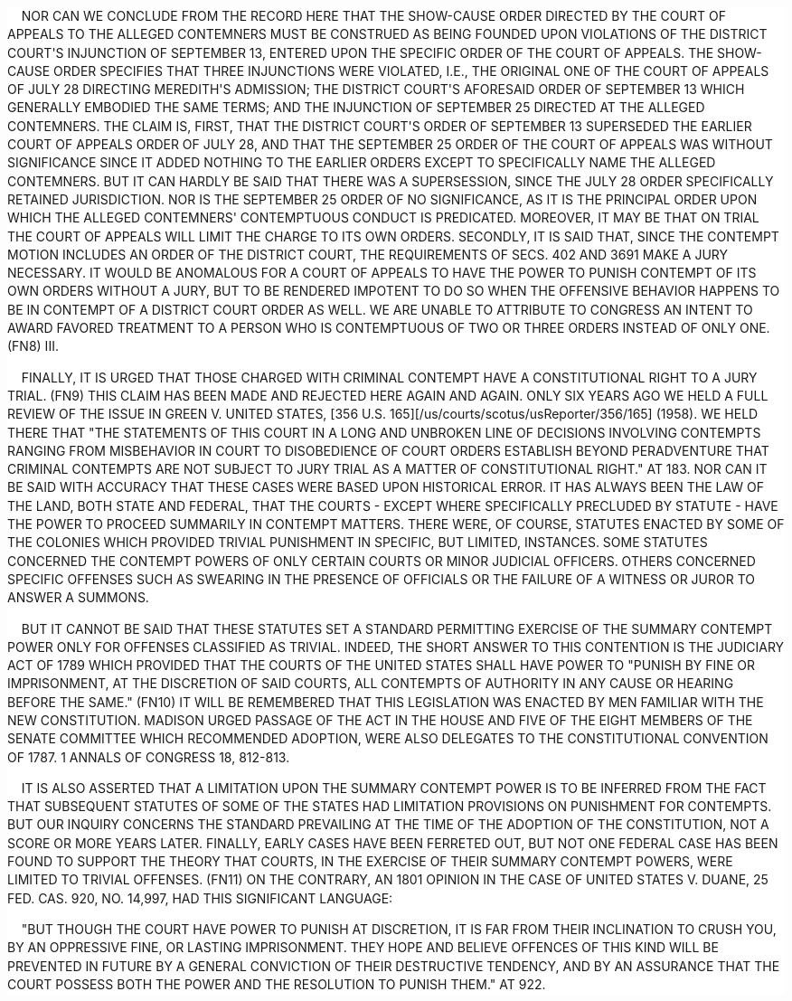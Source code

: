     NOR CAN WE CONCLUDE FROM THE RECORD HERE THAT THE SHOW-CAUSE ORDER DIRECTED BY THE COURT OF APPEALS TO THE ALLEGED CONTEMNERS MUST BE CONSTRUED AS BEING FOUNDED UPON VIOLATIONS OF THE DISTRICT COURT'S INJUNCTION OF SEPTEMBER 13, ENTERED UPON THE SPECIFIC ORDER OF THE COURT OF APPEALS.  THE SHOW-CAUSE ORDER SPECIFIES THAT THREE INJUNCTIONS WERE VIOLATED, I.E., THE ORIGINAL ONE OF THE COURT OF APPEALS OF JULY 28 DIRECTING MEREDITH'S ADMISSION; THE DISTRICT COURT'S AFORESAID ORDER OF SEPTEMBER 13 WHICH GENERALLY EMBODIED THE SAME TERMS; AND THE INJUNCTION OF SEPTEMBER 25 DIRECTED AT THE ALLEGED CONTEMNERS.  THE CLAIM IS, FIRST, THAT THE DISTRICT COURT'S ORDER OF SEPTEMBER 13 SUPERSEDED THE EARLIER COURT OF APPEALS ORDER OF JULY 28, AND THAT THE SEPTEMBER 25 ORDER OF THE COURT OF APPEALS WAS WITHOUT SIGNIFICANCE SINCE IT ADDED NOTHING TO THE EARLIER ORDERS EXCEPT TO SPECIFICALLY NAME THE ALLEGED CONTEMNERS.  BUT IT CAN HARDLY BE SAID THAT THERE WAS A SUPERSESSION, SINCE THE JULY 28 ORDER SPECIFICALLY RETAINED JURISDICTION.  NOR IS THE SEPTEMBER 25 ORDER OF NO SIGNIFICANCE, AS IT IS THE PRINCIPAL ORDER UPON WHICH THE ALLEGED CONTEMNERS' CONTEMPTUOUS CONDUCT IS PREDICATED.  MOREOVER, IT MAY BE THAT ON TRIAL THE COURT OF APPEALS WILL LIMIT THE CHARGE TO ITS OWN ORDERS.  SECONDLY, IT IS SAID THAT, SINCE THE CONTEMPT MOTION INCLUDES AN ORDER OF THE DISTRICT COURT, THE REQUIREMENTS OF SECS. 402 AND 3691 MAKE A JURY NECESSARY.  IT WOULD BE ANOMALOUS FOR A COURT OF APPEALS TO HAVE THE POWER TO PUNISH CONTEMPT OF ITS OWN ORDERS WITHOUT A JURY, BUT TO BE RENDERED IMPOTENT TO DO SO WHEN THE OFFENSIVE BEHAVIOR HAPPENS TO BE IN CONTEMPT OF A DISTRICT COURT ORDER AS WELL.  WE ARE UNABLE TO ATTRIBUTE TO CONGRESS AN INTENT TO AWARD FAVORED TREATMENT TO A PERSON WHO IS CONTEMPTUOUS OF TWO OR THREE ORDERS INSTEAD OF ONLY ONE.  (FN8) III.

    FINALLY, IT IS URGED THAT THOSE CHARGED WITH CRIMINAL CONTEMPT HAVE A CONSTITUTIONAL RIGHT TO A JURY TRIAL.  (FN9)  THIS CLAIM HAS BEEN MADE AND REJECTED HERE AGAIN AND AGAIN.  ONLY SIX YEARS AGO WE HELD A FULL REVIEW OF THE ISSUE IN GREEN V. UNITED STATES, [356 U.S. 165][/us/courts/scotus/usReporter/356/165] (1958).  WE HELD THERE THAT "THE STATEMENTS OF THIS COURT IN A LONG AND UNBROKEN LINE OF DECISIONS INVOLVING CONTEMPTS RANGING FROM MISBEHAVIOR IN COURT TO DISOBEDIENCE OF COURT ORDERS ESTABLISH BEYOND PERADVENTURE THAT CRIMINAL CONTEMPTS ARE NOT SUBJECT TO JURY TRIAL AS A MATTER OF CONSTITUTIONAL RIGHT."  AT 183.  NOR CAN IT BE SAID WITH ACCURACY THAT THESE CASES WERE BASED UPON HISTORICAL ERROR.  IT HAS ALWAYS BEEN THE LAW OF THE LAND, BOTH STATE AND FEDERAL, THAT THE COURTS - EXCEPT WHERE SPECIFICALLY PRECLUDED BY STATUTE - HAVE THE POWER TO PROCEED SUMMARILY IN CONTEMPT MATTERS.  THERE WERE, OF COURSE, STATUTES ENACTED BY SOME OF THE COLONIES WHICH PROVIDED TRIVIAL PUNISHMENT IN SPECIFIC, BUT LIMITED, INSTANCES.  SOME STATUTES CONCERNED THE CONTEMPT POWERS OF ONLY CERTAIN COURTS OR MINOR JUDICIAL OFFICERS.  OTHERS CONCERNED SPECIFIC OFFENSES SUCH AS SWEARING IN THE PRESENCE OF OFFICIALS OR THE FAILURE OF A WITNESS OR JUROR TO ANSWER A SUMMONS.

    BUT IT CANNOT BE SAID THAT THESE STATUTES SET A STANDARD PERMITTING EXERCISE OF THE SUMMARY CONTEMPT POWER ONLY FOR OFFENSES CLASSIFIED AS TRIVIAL.  INDEED, THE SHORT ANSWER TO THIS CONTENTION IS THE JUDICIARY ACT OF 1789 WHICH PROVIDED THAT THE COURTS OF THE UNITED STATES SHALL HAVE POWER TO "PUNISH BY FINE OR IMPRISONMENT, AT THE DISCRETION OF SAID COURTS, ALL CONTEMPTS OF AUTHORITY IN ANY CAUSE OR HEARING BEFORE THE SAME."  (FN10)  IT WILL BE REMEMBERED THAT THIS LEGISLATION WAS ENACTED BY MEN FAMILIAR WITH THE NEW CONSTITUTION.  MADISON URGED PASSAGE OF THE ACT IN THE HOUSE AND FIVE OF THE EIGHT MEMBERS OF THE SENATE COMMITTEE WHICH RECOMMENDED ADOPTION, WERE ALSO DELEGATES TO THE CONSTITUTIONAL CONVENTION OF 1787.  1 ANNALS OF CONGRESS 18, 812-813.

    IT IS ALSO ASSERTED THAT A LIMITATION UPON THE SUMMARY CONTEMPT POWER IS TO BE INFERRED FROM THE FACT THAT SUBSEQUENT STATUTES OF SOME OF THE STATES HAD LIMITATION PROVISIONS ON PUNISHMENT FOR CONTEMPTS.  BUT OUR INQUIRY CONCERNS THE STANDARD PREVAILING AT THE TIME OF THE ADOPTION OF THE CONSTITUTION, NOT A SCORE OR MORE YEARS LATER.  FINALLY, EARLY CASES HAVE BEEN FERRETED OUT, BUT NOT ONE FEDERAL CASE HAS BEEN FOUND TO SUPPORT THE THEORY THAT COURTS, IN THE EXERCISE OF THEIR SUMMARY CONTEMPT POWERS, WERE LIMITED TO TRIVIAL OFFENSES.  (FN11)  ON THE CONTRARY, AN 1801 OPINION IN THE CASE OF UNITED STATES V. DUANE, 25 FED. CAS. 920, NO. 14,997, HAD THIS SIGNIFICANT LANGUAGE:

    "BUT THOUGH THE COURT HAVE POWER TO PUNISH AT DISCRETION, IT IS FAR FROM THEIR INCLINATION TO CRUSH YOU, BY AN OPPRESSIVE FINE, OR LASTING IMPRISONMENT.  THEY HOPE AND BELIEVE OFFENCES OF THIS KIND WILL BE PREVENTED IN FUTURE BY A GENERAL CONVICTION OF THEIR DESTRUCTIVE TENDENCY, AND BY AN ASSURANCE THAT THE COURT POSSESS BOTH THE POWER AND THE RESOLUTION TO PUNISH THEM."  AT 922.
